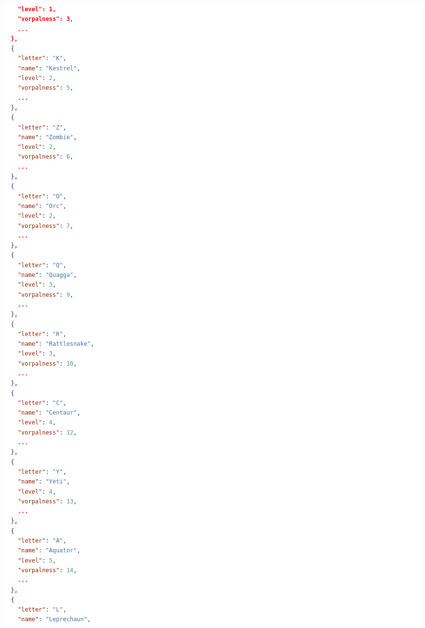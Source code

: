```json
    "level": 1,
    "vorpalness": 3,
    ...
  },
  {
    "letter": "K",
    "name": "Kestrel",
    "level": 2,
    "vorpalness": 5,
    ...
  },
  {
    "letter": "Z",
    "name": "Zombie",
    "level": 2,
    "vorpalness": 6,
    ...
  },
  {
    "letter": "O",
    "name": "Orc",
    "level": 2,
    "vorpalness": 7,
    ...
  },
  {
    "letter": "Q",
    "name": "Quagga",
    "level": 3,
    "vorpalness": 9,
    ...
  },
  {
    "letter": "R",
    "name": "Rattlesnake",
    "level": 3,
    "vorpalness": 10,
    ...
  },
  {
    "letter": "C",
    "name": "Centaur",
    "level": 4,
    "vorpalness": 12,
    ...
  },
  {
    "letter": "Y",
    "name": "Yeti",
    "level": 4,
    "vorpalness": 13,
    ...
  },
  {
    "letter": "A",
    "name": "Aquator",
    "level": 5,
    "vorpalness": 14,
    ...
  },
  {
    "letter": "L",
    "name": "Leprechaun",
```